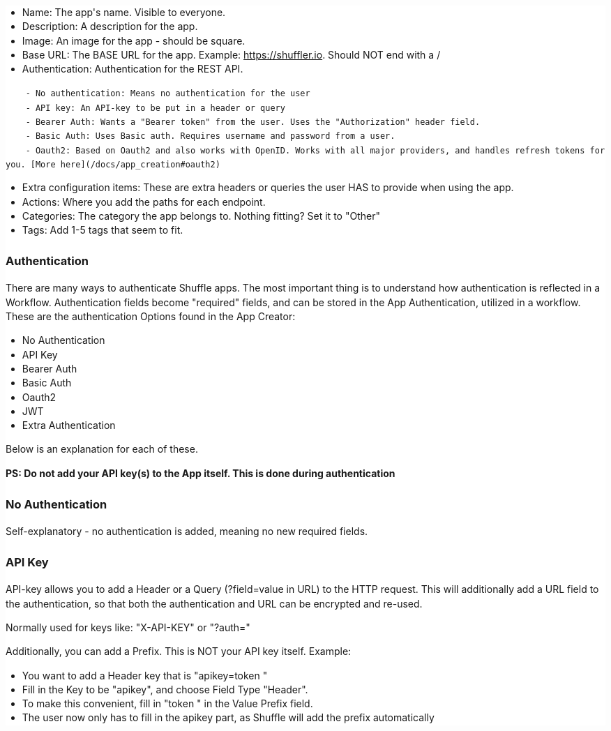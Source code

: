 * Name: The app's name. Visible to everyone.
* Description: A description for the app.
* Image: An image for the app - should be square.
* Base URL: The BASE URL for the app. Example: https://shuffler.io. Should NOT end with a /
* Authentication: Authentication for the REST API.
```
	- No authentication: Means no authentication for the user
	- API key: An API-key to be put in a header or query 
	- Bearer Auth: Wants a "Bearer token" from the user. Uses the "Authorization" header field.
	- Basic Auth: Uses Basic auth. Requires username and password from a user.
	- Oauth2: Based on Oauth2 and also works with OpenID. Works with all major providers, and handles refresh tokens for you. [More here](/docs/app_creation#oauth2)
```
* Extra configuration items: These are extra headers or queries the user HAS to provide when using the app.
* Actions: Where you add the paths for each endpoint.
* Categories: The category the app belongs to. Nothing fitting? Set it to "Other"
* Tags: Add 1-5 tags that seem to fit. 

### Authentication
There are many ways to authenticate Shuffle apps. The most important thing is to understand how authentication is reflected in a Workflow. Authentication fields become "required" fields, and can be stored in the App Authentication, utilized in a workflow. These are the authentication Options found in the App Creator:

- No Authentication
- API Key
- Bearer Auth
- Basic Auth
- Oauth2
- JWT
- Extra Authentication

Below is an explanation for each of these. 

**PS: Do not add your API key(s) to the App itself. This is done during authentication**

### No Authentication
Self-explanatory - no authentication is added, meaning no new required fields. 

### API Key
API-key allows you to add a Header or a Query (?field=value in URL) to the HTTP request. This will additionally add a URL field to the authentication, so that both the authentication and URL can be encrypted and re-used. 

Normally used for keys like: "X-API-KEY" or "?auth=<apikey>"

Additionally, you can add a Prefix. This is NOT your API key itself. Example:
- You want to add a Header key that is "apikey=token <apikey>"
- Fill in the Key to be "apikey", and choose Field Type "Header". 
- To make this convenient, fill in "token " in the Value Prefix field.
- The user now only has to fill in the apikey part, as Shuffle will add the prefix automatically
